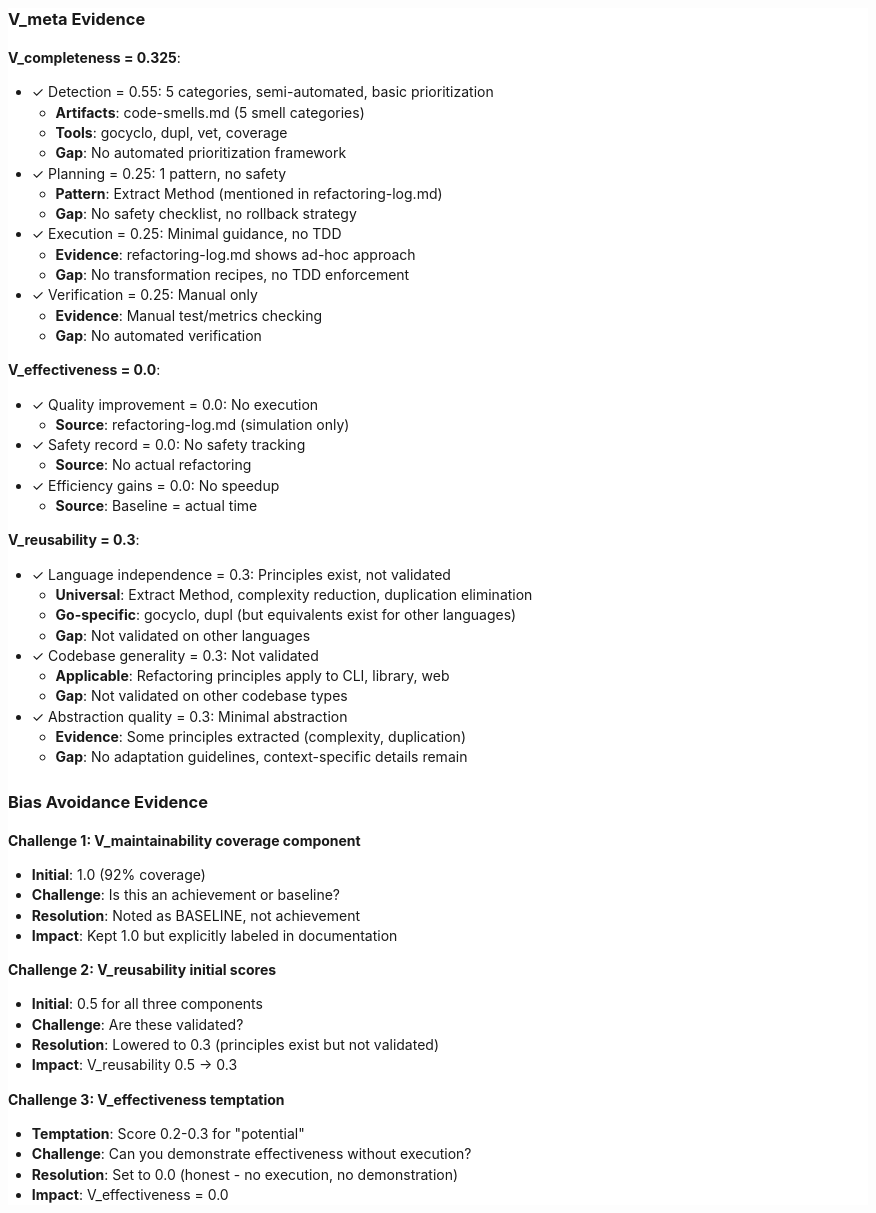 ### V_meta Evidence

**V_completeness = 0.325**:
- ✓ Detection = 0.55: 5 categories, semi-automated, basic prioritization
  - **Artifacts**: code-smells.md (5 smell categories)
  - **Tools**: gocyclo, dupl, vet, coverage
  - **Gap**: No automated prioritization framework
- ✓ Planning = 0.25: 1 pattern, no safety
  - **Pattern**: Extract Method (mentioned in refactoring-log.md)
  - **Gap**: No safety checklist, no rollback strategy
- ✓ Execution = 0.25: Minimal guidance, no TDD
  - **Evidence**: refactoring-log.md shows ad-hoc approach
  - **Gap**: No transformation recipes, no TDD enforcement
- ✓ Verification = 0.25: Manual only
  - **Evidence**: Manual test/metrics checking
  - **Gap**: No automated verification

**V_effectiveness = 0.0**:
- ✓ Quality improvement = 0.0: No execution
  - **Source**: refactoring-log.md (simulation only)
- ✓ Safety record = 0.0: No safety tracking
  - **Source**: No actual refactoring
- ✓ Efficiency gains = 0.0: No speedup
  - **Source**: Baseline = actual time

**V_reusability = 0.3**:
- ✓ Language independence = 0.3: Principles exist, not validated
  - **Universal**: Extract Method, complexity reduction, duplication elimination
  - **Go-specific**: gocyclo, dupl (but equivalents exist for other languages)
  - **Gap**: Not validated on other languages
- ✓ Codebase generality = 0.3: Not validated
  - **Applicable**: Refactoring principles apply to CLI, library, web
  - **Gap**: Not validated on other codebase types
- ✓ Abstraction quality = 0.3: Minimal abstraction
  - **Evidence**: Some principles extracted (complexity, duplication)
  - **Gap**: No adaptation guidelines, context-specific details remain

### Bias Avoidance Evidence

**Challenge 1: V_maintainability coverage component**
- **Initial**: 1.0 (92% coverage)
- **Challenge**: Is this an achievement or baseline?
- **Resolution**: Noted as BASELINE, not achievement
- **Impact**: Kept 1.0 but explicitly labeled in documentation

**Challenge 2: V_reusability initial scores**
- **Initial**: 0.5 for all three components
- **Challenge**: Are these validated?
- **Resolution**: Lowered to 0.3 (principles exist but not validated)
- **Impact**: V_reusability 0.5 → 0.3

**Challenge 3: V_effectiveness temptation**
- **Temptation**: Score 0.2-0.3 for "potential"
- **Challenge**: Can you demonstrate effectiveness without execution?
- **Resolution**: Set to 0.0 (honest - no execution, no demonstration)
- **Impact**: V_effectiveness = 0.0
